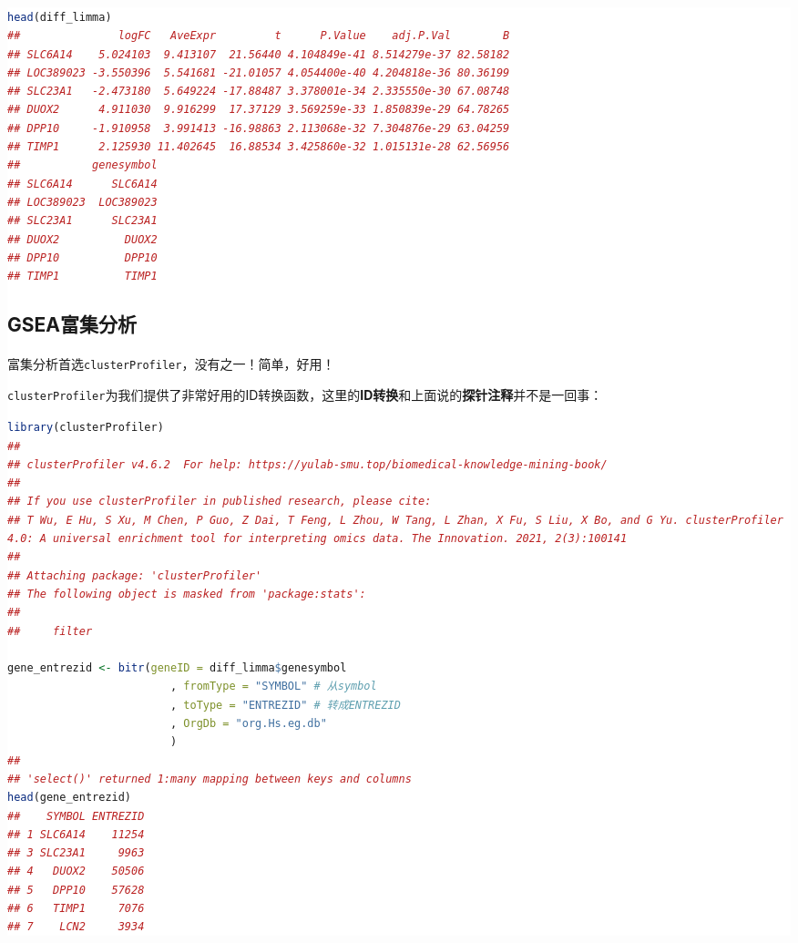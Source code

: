 ```r
head(diff_limma)
##               logFC   AveExpr         t      P.Value    adj.P.Val        B
## SLC6A14    5.024103  9.413107  21.56440 4.104849e-41 8.514279e-37 82.58182
## LOC389023 -3.550396  5.541681 -21.01057 4.054400e-40 4.204818e-36 80.36199
## SLC23A1   -2.473180  5.649224 -17.88487 3.378001e-34 2.335550e-30 67.08748
## DUOX2      4.911030  9.916299  17.37129 3.569259e-33 1.850839e-29 64.78265
## DPP10     -1.910958  3.991413 -16.98863 2.113068e-32 7.304876e-29 63.04259
## TIMP1      2.125930 11.402645  16.88534 3.425860e-32 1.015131e-28 62.56956
##           genesymbol
## SLC6A14      SLC6A14
## LOC389023  LOC389023
## SLC23A1      SLC23A1
## DUOX2          DUOX2
## DPP10          DPP10
## TIMP1          TIMP1
```


## GSEA富集分析

富集分析首选`clusterProfiler`，没有之一！简单，好用！

`clusterProfiler`为我们提供了非常好用的ID转换函数，这里的**ID转换**和上面说的**探针注释**并不是一回事：


```r
library(clusterProfiler)
## 
## clusterProfiler v4.6.2  For help: https://yulab-smu.top/biomedical-knowledge-mining-book/
## 
## If you use clusterProfiler in published research, please cite:
## T Wu, E Hu, S Xu, M Chen, P Guo, Z Dai, T Feng, L Zhou, W Tang, L Zhan, X Fu, S Liu, X Bo, and G Yu. clusterProfiler 4.0: A universal enrichment tool for interpreting omics data. The Innovation. 2021, 2(3):100141
## 
## Attaching package: 'clusterProfiler'
## The following object is masked from 'package:stats':
## 
##     filter

gene_entrezid <- bitr(geneID = diff_limma$genesymbol
                         , fromType = "SYMBOL" # 从symbol
                         , toType = "ENTREZID" # 转成ENTREZID
                         , OrgDb = "org.Hs.eg.db"
                         )
## 
## 'select()' returned 1:many mapping between keys and columns
head(gene_entrezid)
##    SYMBOL ENTREZID
## 1 SLC6A14    11254
## 3 SLC23A1     9963
## 4   DUOX2    50506
## 5   DPP10    57628
## 6   TIMP1     7076
## 7    LCN2     3934
```
